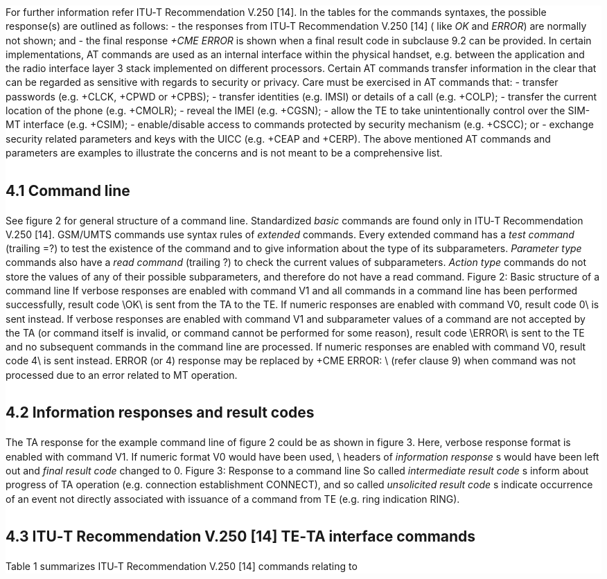 For further information refer ITU‑T Recommendation V.250 [14].
In the tables for the commands syntaxes, the possible response(s) are outlined
as follows:
\- the responses from ITU‑T Recommendation V.250 [14] ( like _OK_ and _ERROR_)
are normally not shown; and
\- the final response _+CME ERROR_ is shown when a final result code in
subclause 9.2 can be provided.
In certain implementations, AT commands are used as an internal interface
within the physical handset, e.g. between the application and the radio
interface layer 3 stack implemented on different processors. Certain AT
commands transfer information in the clear that can be regarded as sensitive
with regards to security or privacy. Care must be exercised in AT commands
that:
\- transfer passwords (e.g. +CLCK, +CPWD or +CPBS);
\- transfer identities (e.g. IMSI) or details of a call (e.g. +COLP);
\- transfer the current location of the phone (e.g. +CMOLR);
\- reveal the IMEI (e.g. +CGSN);
\- allow the TE to take unintentionally control over the SIM-MT interface
(e.g. +CSIM);
\- enable/disable access to commands protected by security mechanism (e.g.
+CSCC); or
\- exchange security related parameters and keys with the UICC (e.g. +CEAP and
+CERP).
The above mentioned AT commands and parameters are examples to illustrate the
concerns and is not meant to be a comprehensive list.
## 4.1 Command line
See figure 2 for general structure of a command line. Standardized _basic_
commands are found only in ITU‑T Recommendation V.250 [14]. GSM/UMTS commands
use syntax rules of _extended_ commands. Every extended command has a _test
command_ (trailing =?) to test the existence of the command and to give
information about the type of its subparameters. _Parameter type_ commands
also have a _read command_ (trailing ?) to check the current values of
subparameters. _Action type_ commands do not store the values of any of their
possible subparameters, and therefore do not have a read command.
Figure 2: Basic structure of a command line
If verbose responses are enabled with command V1 and all commands in a command
line has been performed successfully, result code \\OK\\ is
sent from the TA to the TE. If numeric responses are enabled with command V0,
result code 0\ is sent instead.
If verbose responses are enabled with command V1 and subparameter values of a
command are not accepted by the TA (or command itself is invalid, or command
cannot be performed for some reason), result code \\ERROR\\ is
sent to the TE and no subsequent commands in the command line are processed.
If numeric responses are enabled with command V0, result code 4\ is sent
instead. ERROR (or 4) response may be replaced by +CME ERROR: \ (refer
clause 9) when command was not processed due to an error related to MT
operation.
## 4.2 Information responses and result codes
The TA response for the example command line of figure 2 could be as shown in
figure 3. Here, verbose response format is enabled with command V1. If numeric
format V0 would have been used, \\ headers of _information response_ s
would have been left out and _final result code_ changed to 0\.
Figure 3: Response to a command line
So called _intermediate result code_ s inform about progress of TA operation
(e.g. connection establishment CONNECT), and so called _unsolicited result
code_ s indicate occurrence of an event not directly associated with issuance
of a command from TE (e.g. ring indication RING).
## 4.3 ITU‑T Recommendation V.250 [14] TE‑TA interface commands
Table 1 summarizes ITU‑T Recommendation V.250 [14] commands relating to